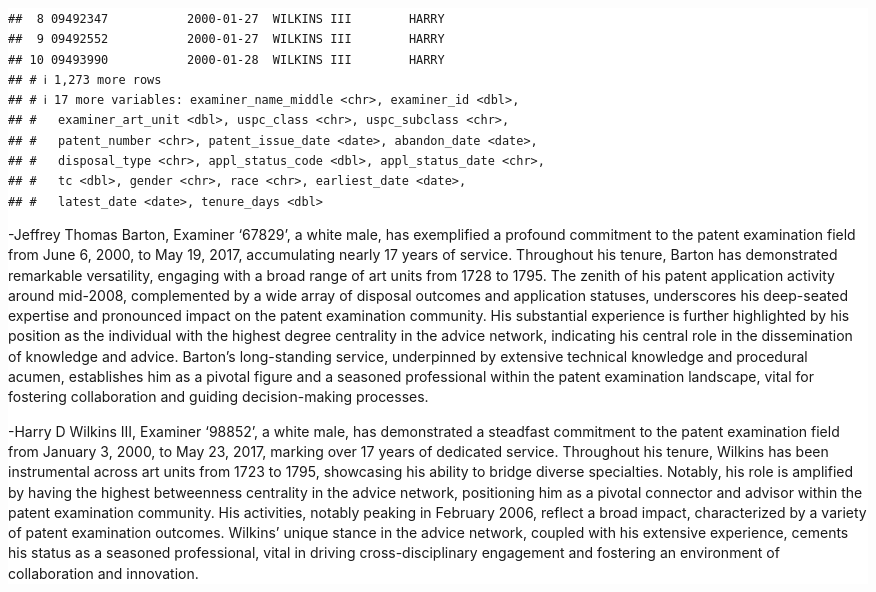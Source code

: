     ##  8 09492347           2000-01-27  WILKINS III        HARRY              
    ##  9 09492552           2000-01-27  WILKINS III        HARRY              
    ## 10 09493990           2000-01-28  WILKINS III        HARRY              
    ## # ℹ 1,273 more rows
    ## # ℹ 17 more variables: examiner_name_middle <chr>, examiner_id <dbl>,
    ## #   examiner_art_unit <dbl>, uspc_class <chr>, uspc_subclass <chr>,
    ## #   patent_number <chr>, patent_issue_date <date>, abandon_date <date>,
    ## #   disposal_type <chr>, appl_status_code <dbl>, appl_status_date <chr>,
    ## #   tc <dbl>, gender <chr>, race <chr>, earliest_date <date>,
    ## #   latest_date <date>, tenure_days <dbl>

-Jeffrey Thomas Barton, Examiner ‘67829’, a white male, has exemplified
a profound commitment to the patent examination field from June 6, 2000,
to May 19, 2017, accumulating nearly 17 years of service. Throughout his
tenure, Barton has demonstrated remarkable versatility, engaging with a
broad range of art units from 1728 to 1795. The zenith of his patent
application activity around mid-2008, complemented by a wide array of
disposal outcomes and application statuses, underscores his deep-seated
expertise and pronounced impact on the patent examination community. His
substantial experience is further highlighted by his position as the
individual with the highest degree centrality in the advice network,
indicating his central role in the dissemination of knowledge and
advice. Barton’s long-standing service, underpinned by extensive
technical knowledge and procedural acumen, establishes him as a pivotal
figure and a seasoned professional within the patent examination
landscape, vital for fostering collaboration and guiding decision-making
processes.

-Harry D Wilkins III, Examiner ‘98852’, a white male, has demonstrated a
steadfast commitment to the patent examination field from January 3,
2000, to May 23, 2017, marking over 17 years of dedicated service.
Throughout his tenure, Wilkins has been instrumental across art units
from 1723 to 1795, showcasing his ability to bridge diverse specialties.
Notably, his role is amplified by having the highest betweenness
centrality in the advice network, positioning him as a pivotal connector
and advisor within the patent examination community. His activities,
notably peaking in February 2006, reflect a broad impact, characterized
by a variety of patent examination outcomes. Wilkins’ unique stance in
the advice network, coupled with his extensive experience, cements his
status as a seasoned professional, vital in driving cross-disciplinary
engagement and fostering an environment of collaboration and innovation.
